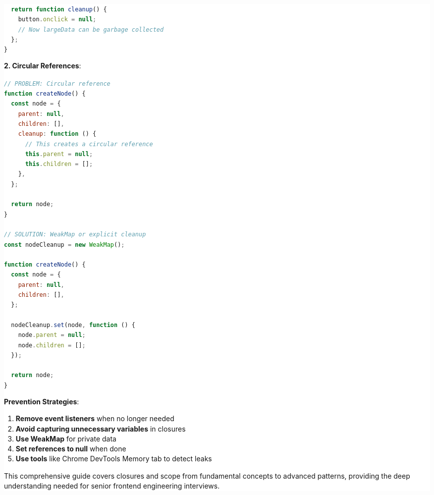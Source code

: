 ```javascript
  return function cleanup() {
    button.onclick = null;
    // Now largeData can be garbage collected
  };
}
```

**2. Circular References**:

```javascript
// PROBLEM: Circular reference
function createNode() {
  const node = {
    parent: null,
    children: [],
    cleanup: function () {
      // This creates a circular reference
      this.parent = null;
      this.children = [];
    },
  };

  return node;
}

// SOLUTION: WeakMap or explicit cleanup
const nodeCleanup = new WeakMap();

function createNode() {
  const node = {
    parent: null,
    children: [],
  };

  nodeCleanup.set(node, function () {
    node.parent = null;
    node.children = [];
  });

  return node;
}
```

**Prevention Strategies**:

1. **Remove event listeners** when no longer needed
2. **Avoid capturing unnecessary variables** in closures
3. **Use WeakMap** for private data
4. **Set references to null** when done
5. **Use tools** like Chrome DevTools Memory tab to detect leaks

This comprehensive guide covers closures and scope from fundamental concepts to advanced patterns, providing the deep understanding needed for senior frontend engineering interviews.
